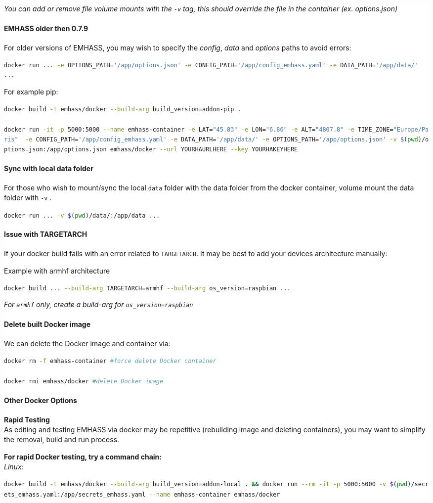 _You can add or remove file volume mounts with the `-v` tag, this should override the file in the container (ex. options.json)_
  
#### EMHASS older then **0.7.9** 
For older versions of EMHASS, you may wish to specify the _config_, _data_ and _options_ paths to avoid errors:
```bash
docker run ... -e OPTIONS_PATH='/app/options.json' -e CONFIG_PATH='/app/config_emhass.yaml' -e DATA_PATH='/app/data/'  ...
```
For example pip:
```bash
docker build -t emhass/docker --build-arg build_version=addon-pip .

docker run -it -p 5000:5000 --name emhass-container -e LAT="45.83" -e LON="6.86" -e ALT="4807.8" -e TIME_ZONE="Europe/Paris"  -e CONFIG_PATH='/app/config_emhass.yaml' -e DATA_PATH='/app/data/' -e OPTIONS_PATH='/app/options.json' -v $(pwd)/options.json:/app/options.json emhass/docker --url YOURHAURLHERE --key YOURHAKEYHERE
```

#### Sync with local data folder 
For those who wish to mount/sync the local `data` folder with the data folder from the docker container, volume mount the data folder with `-v` .
```bash
docker run ... -v $(pwd)/data/:/app/data ...
```

#### Issue with TARGETARCH
If your docker build fails with an error related to `TARGETARCH`. It may be best to add your devices architecture manually:

Example with armhf architecture 
```bash
docker build ... --build-arg TARGETARCH=armhf --build-arg os_version=raspbian ...
```
*For `armhf` only, create a build-arg for `os_version=raspbian`* 


#### Delete built Docker image

We can delete the Docker image and container via:

```bash
docker rm -f emhass-container #force delete Docker container

docker rmi emhass/docker #delete Docker image
```

#### Other Docker Options

**Rapid Testing**  
As editing and testing EMHASS via docker may be repetitive (rebuilding image and deleting containers), you may want to simplify the removal, build and run process.

**For rapid Docker testing, try a command chain:**  
_Linux:_
```bash
docker build -t emhass/docker --build-arg build_version=addon-local . && docker run --rm -it -p 5000:5000 -v $(pwd)/secrets_emhass.yaml:/app/secrets_emhass.yaml --name emhass-container emhass/docker 
```
